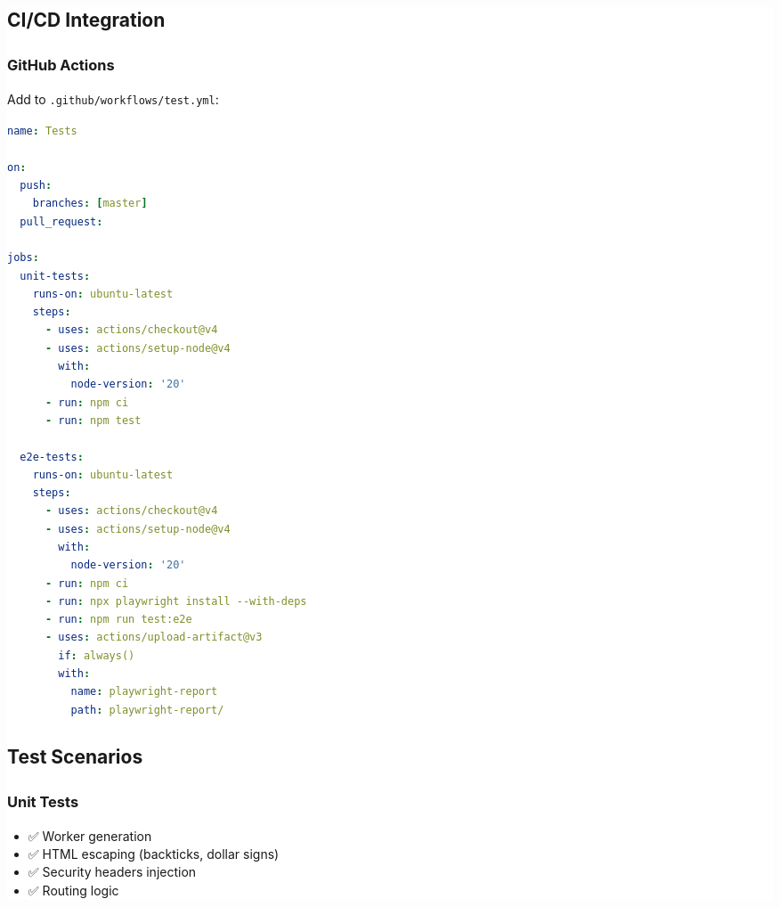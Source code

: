 ## CI/CD Integration

### GitHub Actions

Add to `.github/workflows/test.yml`:

```yaml
name: Tests

on:
  push:
    branches: [master]
  pull_request:

jobs:
  unit-tests:
    runs-on: ubuntu-latest
    steps:
      - uses: actions/checkout@v4
      - uses: actions/setup-node@v4
        with:
          node-version: '20'
      - run: npm ci
      - run: npm test

  e2e-tests:
    runs-on: ubuntu-latest
    steps:
      - uses: actions/checkout@v4
      - uses: actions/setup-node@v4
        with:
          node-version: '20'
      - run: npm ci
      - run: npx playwright install --with-deps
      - run: npm run test:e2e
      - uses: actions/upload-artifact@v3
        if: always()
        with:
          name: playwright-report
          path: playwright-report/
```

## Test Scenarios

### Unit Tests

- ✅ Worker generation
- ✅ HTML escaping (backticks, dollar signs)
- ✅ Security headers injection
- ✅ Routing logic
